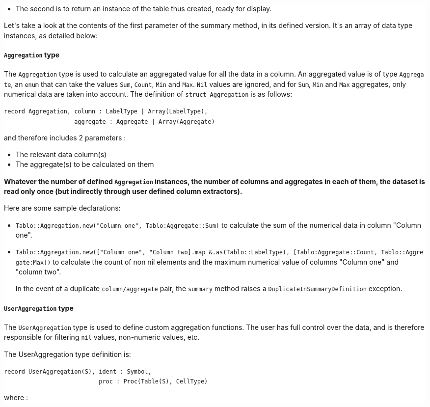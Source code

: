 - The second is to return an instance of the table thus created, ready for
  display.

Let's take a look at the contents of the first parameter of the summary
method, in its defined version. It's an array of data type instances, as
detailed below:

#### `Aggregation` type

The `Aggregation` type is used to calculate an aggregated value for all
the data in a column. An aggregated value is of type `Aggregate`, an
`enum` that can take the values `Sum`, `Count`, `Min` and `Max`. `Nil`
values are ignored, and for `Sum`, `Min` and `Max` aggregates, only
numerical data are taken into account. The definition of `struct
Aggregation` is as follows:

```crystal
record Aggregation, column : LabelType | Array(LabelType),
                    aggregate : Aggregate | Array(Aggregate)
```

and therefore includes 2 parameters :

- The relevant data column(s)
- The aggregate(s) to be calculated on them

**Whatever the number of defined `Aggregation` instances, the number
of columns and aggregates in each of them, the dataset is read only
once (but indirectly through user defined column extractors).**

Here are some sample declarations:

- `Tablo::Aggregation.new("Column one", Tablo:Aggregate::Sum)` to
  calculate the sum of the numerical data in column "Column one".
- `Tablo::Aggregation.new(["Column one", "Column two].map
&.as(Tablo::LabelType), [Tablo:Aggregate::Count,
Tablo::Aggregate:Max])` to calculate the count of non nil
  elements and the maximum numerical value of columns "Column one"
  and "column two".

  In the event of a duplicate `column/aggregate` pair, the `summary`
  method raises a `DuplicateInSummaryDefinition` exception.

#### `UserAggregation` type

The `UserAggregation` type is used to define custom aggregation
functions. The user has full control over the data, and is therefore
responsible for filtering `nil` values, non-numeric values, etc.

The UserAggregation type definition is:

```crystal
record UserAggregation(S), ident : Symbol,
                           proc : Proc(Table(S), CellType)
```

where :

